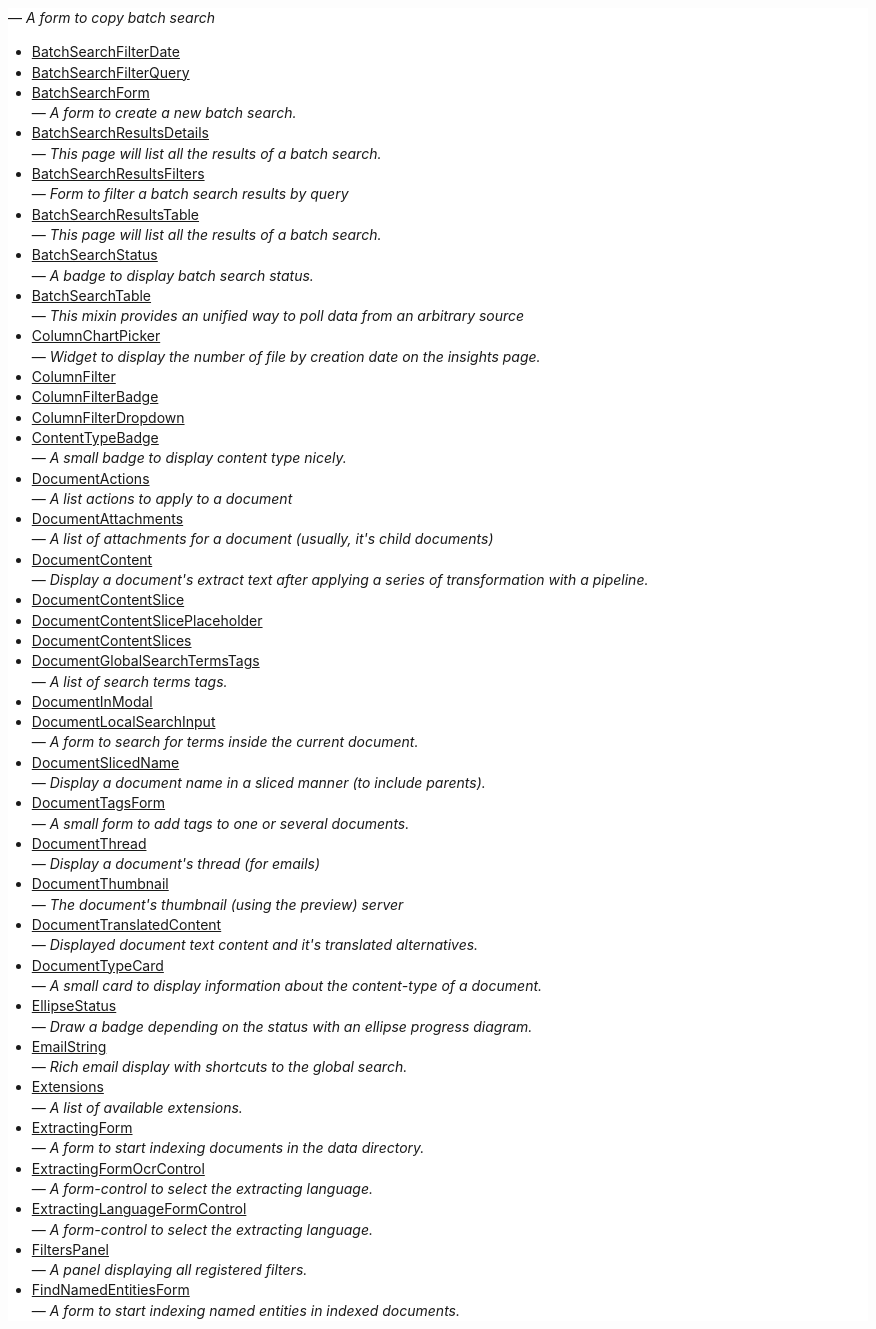   — _A form to copy batch search_
* [BatchSearchFilterDate](components/batchsearchfilterdate.md)
* [BatchSearchFilterQuery](components/batchsearchfilterquery.md)
* [BatchSearchForm](components/batchsearchform.md)\
  — _A form to create a new batch search._
* [BatchSearchResultsDetails](components/batchsearchresultsdetails.md)\
  — _This page will list all the results of a batch search._
* [BatchSearchResultsFilters](components/batchsearchresultsfilters.md)\
  — _Form to filter a batch search results by query_
* [BatchSearchResultsTable](components/batchsearchresultstable.md)\
  — _This page will list all the results of a batch search._
* [BatchSearchStatus](components/batchsearchstatus.md)\
  — _A badge to display batch search status._
* [BatchSearchTable](components/batchsearchtable.md)\
  — _This mixin provides an unified way to poll data from an arbitrary source_
* [ColumnChartPicker](components/columnchartpicker.md)\
  — _Widget to display the number of file by creation date on the insights page._
* [ColumnFilter](components/columnfilter.md)
* [ColumnFilterBadge](components/columnfilterbadge.md)
* [ColumnFilterDropdown](components/columnfilterdropdown.md)
* [ContentTypeBadge](components/contenttypebadge.md)\
  — _A small badge to display content type nicely._
* [DocumentActions](components/documentactions.md)\
  — _A list actions to apply to a document_
* [DocumentAttachments](components/documentattachments.md)\
  — _A list of attachments for a document (usually, it's child documents)_
* [DocumentContent](components/documentcontent.md)\
  — _Display a document's extract text after applying a series of transformation with a pipeline._
* [DocumentContentSlice](components/documentcontentslice.md)
* [DocumentContentSlicePlaceholder](components/documentcontentsliceplaceholder.md)
* [DocumentContentSlices](components/documentcontentslices.md)
* [DocumentGlobalSearchTermsTags](components/documentglobalsearchtermstags.md)\
  — _A list of search terms tags._
* [DocumentInModal](components/documentinmodal.md)
* [DocumentLocalSearchInput](components/documentlocalsearchinput.md)\
  — _A form to search for terms inside the current document._
* [DocumentSlicedName](components/documentslicedname.md)\
  — _Display a document name in a sliced manner (to include parents)._
* [DocumentTagsForm](components/documenttagsform.md)\
  — _A small form to add tags to one or several documents._
* [DocumentThread](components/documentthread.md)\
  — _Display a document's thread (for emails)_
* [DocumentThumbnail](components/documentthumbnail.md)\
  — _The document's thumbnail (using the preview) server_
* [DocumentTranslatedContent](components/documenttranslatedcontent.md)\
  — _Displayed document text content and it's translated alternatives._
* [DocumentTypeCard](components/documenttypecard.md)\
  — _A small card to display information about the content-type of a document._
* [EllipseStatus](components/ellipsestatus.md)\
  — _Draw a badge depending on the status with an ellipse progress diagram._
* [EmailString](components/emailstring.md)\
  — _Rich email display with shortcuts to the global search._
* [Extensions](components/extensions.md)\
  — _A list of available extensions._
* [ExtractingForm](components/extractingform.md)\
  — _A form to start indexing documents in the data directory._
* [ExtractingFormOcrControl](components/extractingformocrcontrol.md)\
  — _A form-control to select the extracting language._
* [ExtractingLanguageFormControl](components/extractinglanguageformcontrol.md)\
  — _A form-control to select the extracting language._
* [FiltersPanel](components/filterspanel.md)\
  — _A panel displaying all registered filters._
* [FindNamedEntitiesForm](components/findnamedentitiesform.md)\
  — _A form to start indexing named entities in indexed documents._
